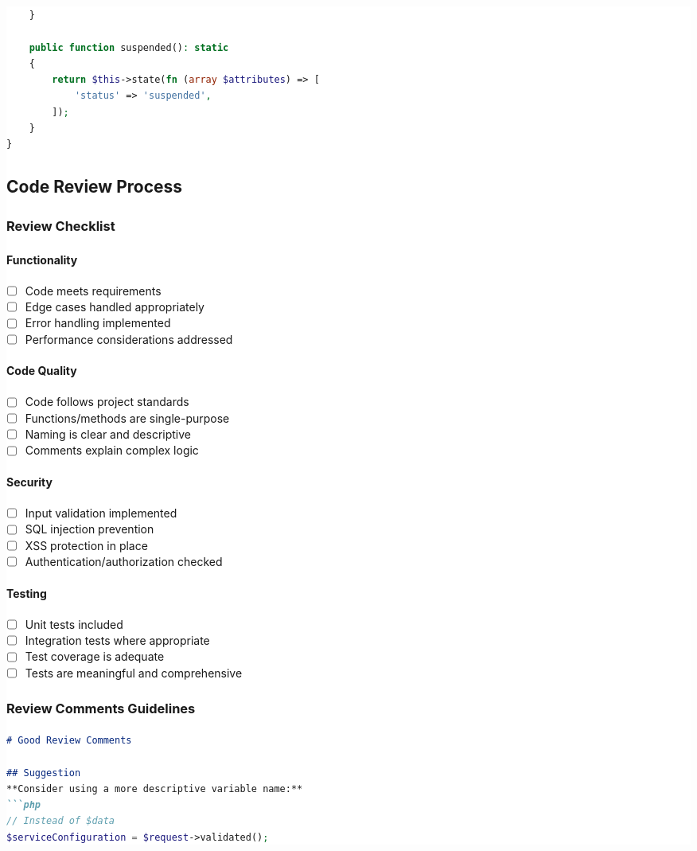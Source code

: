 ```php
    }

    public function suspended(): static
    {
        return $this->state(fn (array $attributes) => [
            'status' => 'suspended',
        ]);
    }
}
```

## Code Review Process

### Review Checklist

#### Functionality
- [ ] Code meets requirements
- [ ] Edge cases handled appropriately
- [ ] Error handling implemented
- [ ] Performance considerations addressed

#### Code Quality
- [ ] Code follows project standards
- [ ] Functions/methods are single-purpose
- [ ] Naming is clear and descriptive
- [ ] Comments explain complex logic

#### Security
- [ ] Input validation implemented
- [ ] SQL injection prevention
- [ ] XSS protection in place
- [ ] Authentication/authorization checked

#### Testing
- [ ] Unit tests included
- [ ] Integration tests where appropriate
- [ ] Test coverage is adequate
- [ ] Tests are meaningful and comprehensive

### Review Comments Guidelines

```markdown
# Good Review Comments

## Suggestion
**Consider using a more descriptive variable name:**
```php
// Instead of $data
$serviceConfiguration = $request->validated();
```


  [key: string]: unknown
